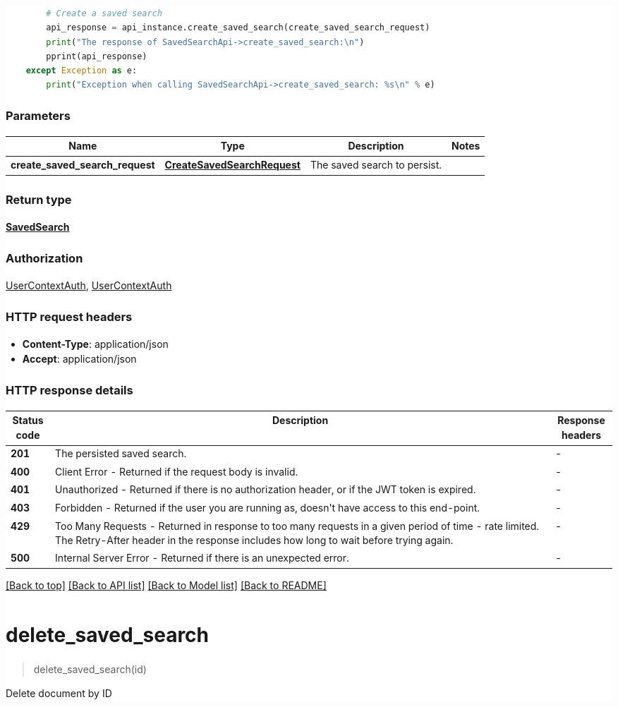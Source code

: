 ```python
        # Create a saved search
        api_response = api_instance.create_saved_search(create_saved_search_request)
        print("The response of SavedSearchApi->create_saved_search:\n")
        pprint(api_response)
    except Exception as e:
        print("Exception when calling SavedSearchApi->create_saved_search: %s\n" % e)
```



### Parameters

Name | Type | Description  | Notes
------------- | ------------- | ------------- | -------------
 **create_saved_search_request** | [**CreateSavedSearchRequest**](CreateSavedSearchRequest.md)| The saved search to persist. | 

### Return type

[**SavedSearch**](SavedSearch.md)

### Authorization

[UserContextAuth](../README.md#UserContextAuth), [UserContextAuth](../README.md#UserContextAuth)

### HTTP request headers

 - **Content-Type**: application/json
 - **Accept**: application/json

### HTTP response details
| Status code | Description | Response headers |
|-------------|-------------|------------------|
**201** | The persisted saved search. |  -  |
**400** | Client Error - Returned if the request body is invalid. |  -  |
**401** | Unauthorized - Returned if there is no authorization header, or if the JWT token is expired. |  -  |
**403** | Forbidden - Returned if the user you are running as, doesn&#39;t have access to this end-point. |  -  |
**429** | Too Many Requests - Returned in response to too many requests in a given period of time - rate limited. The Retry-After header in the response includes how long to wait before trying again. |  -  |
**500** | Internal Server Error - Returned if there is an unexpected error. |  -  |

[[Back to top]](#) [[Back to API list]](../README.md#documentation-for-api-endpoints) [[Back to Model list]](../README.md#documentation-for-models) [[Back to README]](../README.md)

# **delete_saved_search**
> delete_saved_search(id)

Delete document by ID
